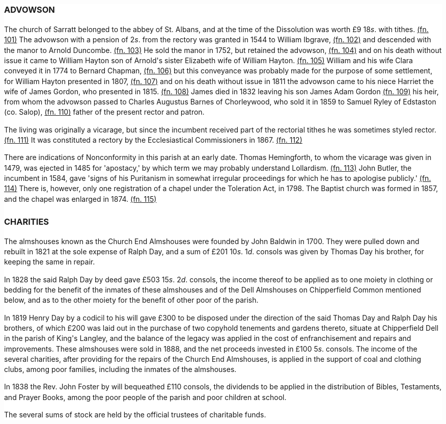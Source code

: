 ### ADVOWSON

The church of Sarratt belonged to the abbey of St. Albans, and at the time of the Dissolution was worth £9 18*s*. with tithes. [(fn. 101)](https://www.british-history.ac.uk/vch/herts/vol2/pp438-443#fnn101) The advowson with a pension of 2*s*. from the rectory was granted in 1544 to William Ibgrave, [(fn. 102)](https://www.british-history.ac.uk/vch/herts/vol2/pp438-443#fnn102) and descended with the manor to Arnold Duncombe. [(fn. 103)](https://www.british-history.ac.uk/vch/herts/vol2/pp438-443#fnn103) He sold the manor in 1752, but retained the advowson, [(fn. 104)](https://www.british-history.ac.uk/vch/herts/vol2/pp438-443#fnn104) and on his death without issue it came to William Hayton son of Arnold's sister Elizabeth wife of William Hayton. [(fn. 105)](https://www.british-history.ac.uk/vch/herts/vol2/pp438-443#fnn105) William and his wife Clara conveyed it in 1774 to Bernard Chapman, [(fn. 106)](https://www.british-history.ac.uk/vch/herts/vol2/pp438-443#fnn106) but this conveyance was probably made for the purpose of some settlement, for William Hayton presented in 1807, [(fn. 107)](https://www.british-history.ac.uk/vch/herts/vol2/pp438-443#fnn107) and on his death without issue in 1811 the advowson came to his niece Harriet the wife of James Gordon, who presented in 1815. [(fn. 108)](https://www.british-history.ac.uk/vch/herts/vol2/pp438-443#fnn108) James died in 1832 leaving his son James Adam Gordon [(fn. 109)](https://www.british-history.ac.uk/vch/herts/vol2/pp438-443#fnn109) his heir, from whom the advowson passed to Charles Augustus Barnes of Chorleywood, who sold it in 1859 to Samuel Ryley of Edstaston (co. Salop), [(fn. 110)](https://www.british-history.ac.uk/vch/herts/vol2/pp438-443#fnn110) father of the present rector and patron.

The living was originally a vicarage, but since the incumbent received part of the rectorial tithes he was sometimes styled rector. [(fn. 111)](https://www.british-history.ac.uk/vch/herts/vol2/pp438-443#fnn111) It was constituted a rectory by the Ecclesiastical Commissioners in 1867. [(fn. 112)](https://www.british-history.ac.uk/vch/herts/vol2/pp438-443#fnn112)

There are indications of Nonconformity in this parish at an early date. Thomas Hemingforth, to whom the vicarage was given in 1479, was ejected in 1485 for 'apostacy,' by which term we may probably understand Lollardism. [(fn. 113)](https://www.british-history.ac.uk/vch/herts/vol2/pp438-443#fnn113) John Butler, the incumbent in 1584, gave 'signs of his Puritanism in somewhat irregular proceedings for which he has to apologise publicly.' [(fn. 114)](https://www.british-history.ac.uk/vch/herts/vol2/pp438-443#fnn114) There is, however, only one registration of a chapel under the Toleration Act, in 1798. The Baptist church was formed in 1857, and the chapel was enlarged in 1874. [(fn. 115)](https://www.british-history.ac.uk/vch/herts/vol2/pp438-443#fnn115)

### CHARITIES

The almshouses known as the Church End Almshouses were founded by John Baldwin in 1700. They were pulled down and rebuilt in 1821 at the sole expense of Ralph Day, and a sum of £201 10*s*. 1*d*. consols was given by Thomas Day his brother, for keeping the same in repair.

In 1828 the said Ralph Day by deed gave £503 15*s*. 2*d*. consols, the income thereof to be applied as to one moiety in clothing or bedding for the benefit of the inmates of these almshouses and of the Dell Almshouses on Chipperfield Common mentioned below, and as to the other moiety for the benefit of other poor of the parish.

In 1819 Henry Day by a codicil to his will gave £300 to be disposed under the direction of the said Thomas Day and Ralph Day his brothers, of which £200 was laid out in the purchase of two copyhold tenements and gardens thereto, situate at Chipperfield Dell in the parish of King's Langley, and the balance of the legacy was applied in the cost of enfranchisement and repairs and improvements. These almshouses were sold in 1888, and the net proceeds invested in £100 5*s*. consols. The income of the several charities, after providing for the repairs of the Church End Almshouses, is applied in the support of coal and clothing clubs, among poor families, including the inmates of the almshouses.

In 1838 the Rev. John Foster by will bequeathed £110 consols, the dividends to be applied in the distribution of Bibles, Testaments, and Prayer Books, among the poor people of the parish and poor children at school.

The several sums of stock are held by the official trustees of charitable funds.